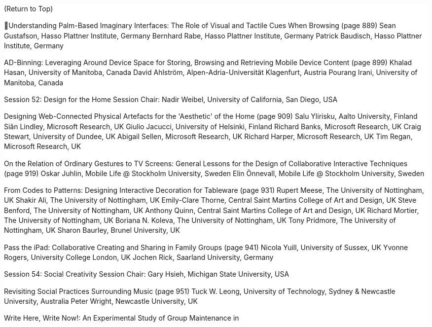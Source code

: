 (Return to Top)

Understanding Palm-Based Imaginary Interfaces: The Role of Visual and Tactile Cues When
Browsing  (page 889)
Sean Gustafson, Hasso Plattner Institute, Germany
Bernhard Rabe, Hasso Plattner Institute, Germany
Patrick Baudisch, Hasso Plattner Institute, Germany

AD-Binning: Leveraging Around Device Space for Storing, Browsing and Retrieving Mobile
Device Content  (page 899)
Khalad Hasan, University of Manitoba, Canada
David Ahlström, Alpen-Adria-Universität Klagenfurt, Austria
Pourang Irani, University of Manitoba, Canada

Session 52: Design for the Home
Session Chair: Nadir Weibel, University of California, San Diego, USA

Designing Web-Connected Physical Artefacts for the 'Aesthetic' of the Home  (page 909)
Salu Ylirisku, Aalto University, Finland
Siân Lindley, Microsoft Research, UK
Giulio Jacucci, University of Helsinki, Finland
Richard Banks, Microsoft Research, UK
Craig Stewart, University of Dundee, UK
Abigail Sellen, Microsoft Research, UK
Richard Harper, Microsoft Research, UK
Tim Regan, Microsoft Research, UK

On the Relation of Ordinary Gestures to TV Screens: General Lessons for the Design of
Collaborative Interactive Techniques  (page 919)
Oskar Juhlin, Mobile Life @ Stockholm University, Sweden
Elin Önnevall, Mobile Life @ Stockholm University, Sweden

From Codes to Patterns: Designing Interactive Decoration for Tableware  (page 931)
Rupert Meese, The University of Nottingham, UK
Shakir Ali, The University of Nottingham, UK
Emily-Clare Thorne, Central Saint Martins College of Art and Design, UK
Steve Benford, The University of Nottingham, UK
Anthony Quinn, Central Saint Martins College of Art and Design, UK
Richard Mortier, The University of Nottingham, UK
Boriana N. Koleva, The University of Nottingham, UK
Tony Pridmore, The University of Nottingham, UK
Sharon Baurley, Brunel University, UK

Pass the iPad: Collaborative Creating and Sharing in Family Groups  (page 941)
Nicola Yuill, University of Sussex, UK
Yvonne Rogers, University College London, UK
Jochen Rick, Saarland University, Germany

Session 54: Social Creativity
Session Chair: Gary Hsieh, Michigan State University, USA

Revisiting Social Practices Surrounding Music  (page 951)
Tuck W. Leong, University of Technology, Sydney & Newcastle University, Australia
Peter Wright, Newcastle University, UK

  Write Here, Write Now!: An Experimental Study of Group Maintenance in
